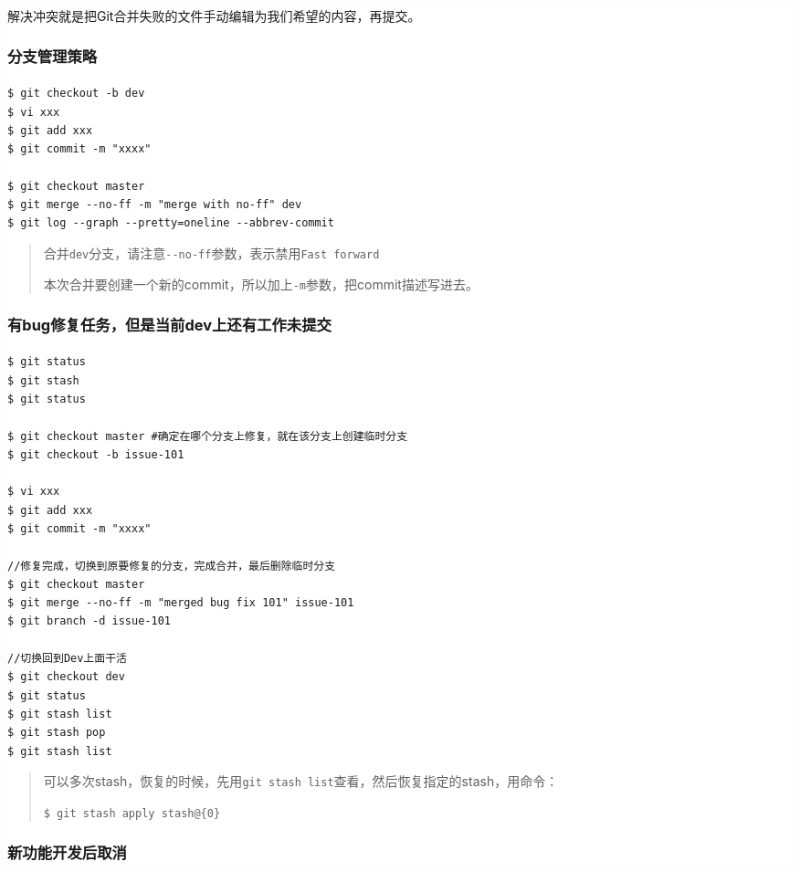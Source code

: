 解决冲突就是把Git合并失败的文件手动编辑为我们希望的内容，再提交。

### 分支管理策略

~~~
$ git checkout -b dev
$ vi xxx
$ git add xxx
$ git commit -m "xxxx"

$ git checkout master
$ git merge --no-ff -m "merge with no-ff" dev
$ git log --graph --pretty=oneline --abbrev-commit
~~~

> 合并`dev`分支，请注意`--no-ff`参数，表示禁用`Fast forward`
>
> 本次合并要创建一个新的commit，所以加上`-m`参数，把commit描述写进去。

### 有bug修复任务，但是当前dev上还有工作未提交

~~~
$ git status
$ git stash
$ git status

$ git checkout master #确定在哪个分支上修复，就在该分支上创建临时分支
$ git checkout -b issue-101

$ vi xxx
$ git add xxx
$ git commit -m "xxxx"

//修复完成，切换到原要修复的分支，完成合并，最后删除临时分支
$ git checkout master
$ git merge --no-ff -m "merged bug fix 101" issue-101
$ git branch -d issue-101 

//切换回到Dev上面干活
$ git checkout dev
$ git status
$ git stash list
$ git stash pop
$ git stash list

~~~

> 可以多次stash，恢复的时候，先用`git stash list`查看，然后恢复指定的stash，用命令：
>
> ```
> $ git stash apply stash@{0}
> ```

### 新功能开发后取消
